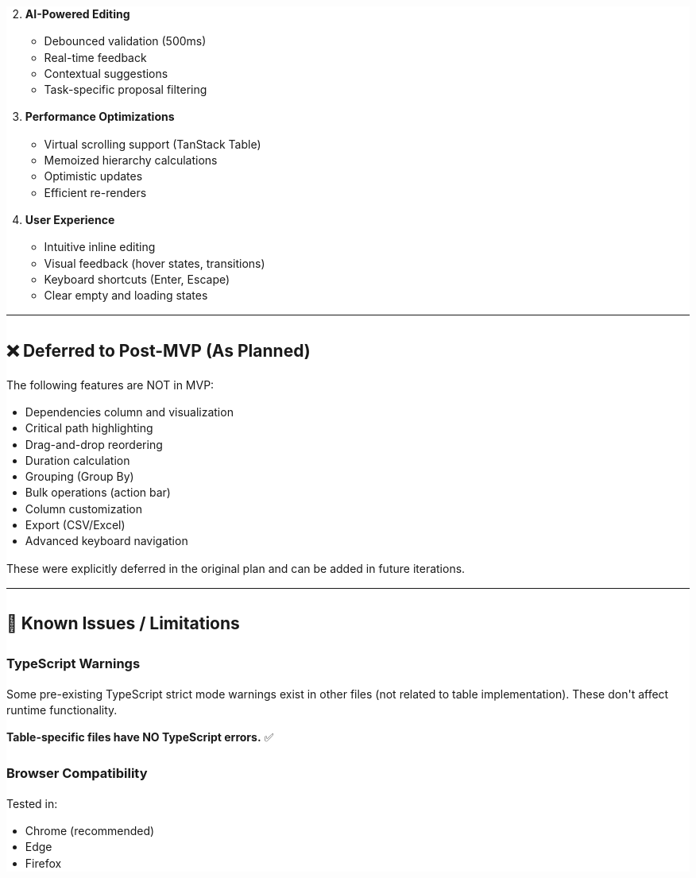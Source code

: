 2. **AI-Powered Editing**
   - Debounced validation (500ms)
   - Real-time feedback
   - Contextual suggestions
   - Task-specific proposal filtering

3. **Performance Optimizations**
   - Virtual scrolling support (TanStack Table)
   - Memoized hierarchy calculations
   - Optimistic updates
   - Efficient re-renders

4. **User Experience**
   - Intuitive inline editing
   - Visual feedback (hover states, transitions)
   - Keyboard shortcuts (Enter, Escape)
   - Clear empty and loading states

---

## ❌ Deferred to Post-MVP (As Planned)

The following features are NOT in MVP:

- Dependencies column and visualization
- Critical path highlighting
- Drag-and-drop reordering
- Duration calculation
- Grouping (Group By)
- Bulk operations (action bar)
- Column customization
- Export (CSV/Excel)
- Advanced keyboard navigation

These were explicitly deferred in the original plan and can be added in future iterations.

---

## 🐛 Known Issues / Limitations

### TypeScript Warnings

Some pre-existing TypeScript strict mode warnings exist in other files (not related to table implementation). These don't affect runtime functionality.

**Table-specific files have NO TypeScript errors.** ✅

### Browser Compatibility

Tested in:
- Chrome (recommended)
- Edge
- Firefox
